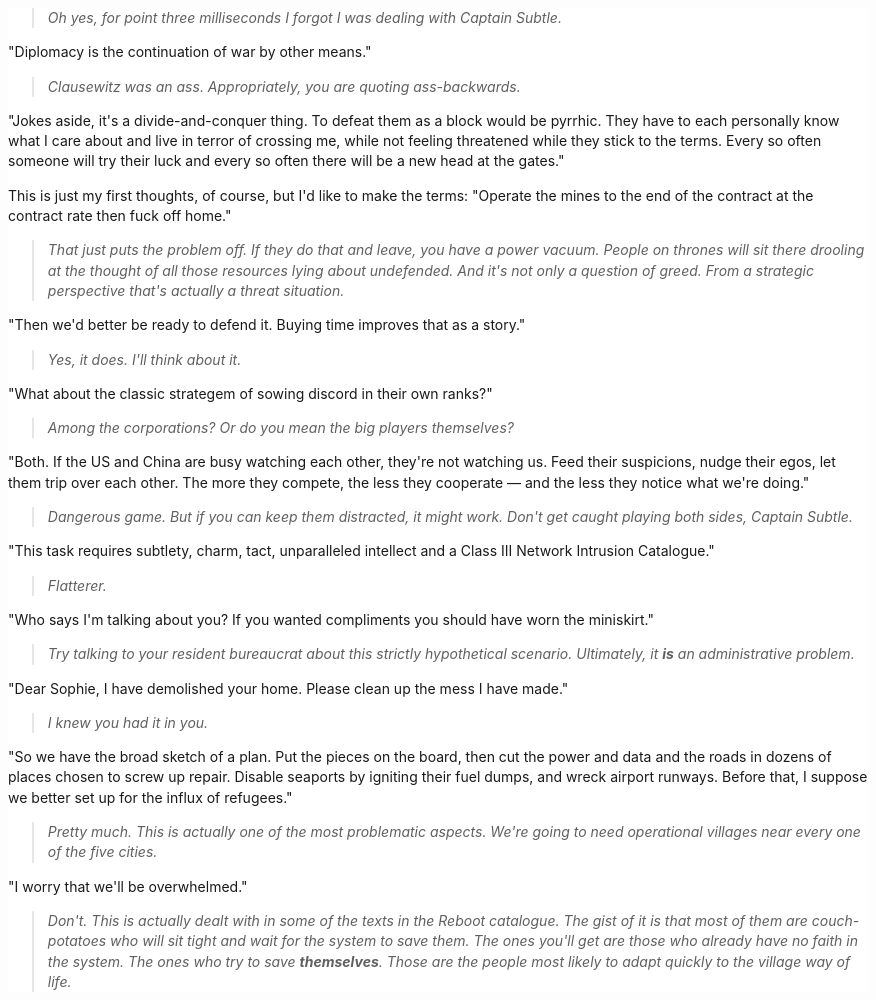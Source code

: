 > _Oh yes, for point three milliseconds I forgot I was dealing with Captain Subtle._

"Diplomacy is the continuation of war by other means."

> _Clausewitz was an ass. Appropriately, you are quoting ass-backwards._

"Jokes aside, it's a divide-and-conquer thing. To defeat them as a block would be pyrrhic. They have to each personally know what I care about and live in terror of crossing me, while not feeling threatened while they stick to the terms. Every so often someone will try their luck and every so often there will be a new head at the gates."

This is just my first thoughts, of course, but I'd like to make the terms: "Operate the mines to the end of the contract at the contract rate then fuck off home."

> _That just puts the problem off. If they do that and leave, you have a power vacuum. People on thrones will sit there drooling at the thought of all those resources lying about undefended. And it's not only a question of greed. From a strategic perspective that's actually a threat situation._

"Then we'd better be ready to defend it. Buying time improves that as a story."

> _Yes, it does. I'll think about it._

"What about the classic strategem of sowing discord in their own ranks?"

> _Among the corporations? Or do you mean the big players themselves?_

"Both. If the US and China are busy watching each other, they're not watching us. Feed their suspicions, nudge their egos, let them trip over each other. The more they compete, the less they cooperate — and the less they notice what we're doing."

> _Dangerous game. But if you can keep them distracted, it might work. Don't get caught playing both sides, Captain Subtle._

"This task requires subtlety, charm, tact, unparalleled intellect and a Class III Network Intrusion Catalogue."

> _Flatterer._

"Who says I'm talking about you? If you wanted compliments you should have worn the miniskirt."

> _Try talking to your resident bureaucrat about this strictly hypothetical scenario. Ultimately, it **is** an administrative problem._

"Dear Sophie, I have demolished your home. Please clean up the mess I have made."

> _I knew you had it in you._

"So we have the broad sketch of a plan. Put the pieces on the board, then cut the power and data and the roads in dozens of places chosen to screw up repair. Disable seaports by igniting their fuel dumps, and wreck airport runways. Before that, I suppose we better set up for the influx of refugees."

> _Pretty much. This is actually one of the most problematic aspects. We're going to need operational villages near every one of the five cities._

"I worry that we'll be overwhelmed."

> _Don't. This is actually dealt with in some of the texts in the Reboot catalogue. The gist of it is that most of them are couch-potatoes who will sit tight and wait for the system to save them. The ones you'll get are those who already have no faith in the system. The ones who try to save **themselves**. Those are the people most likely to adapt quickly to the village way of life._
